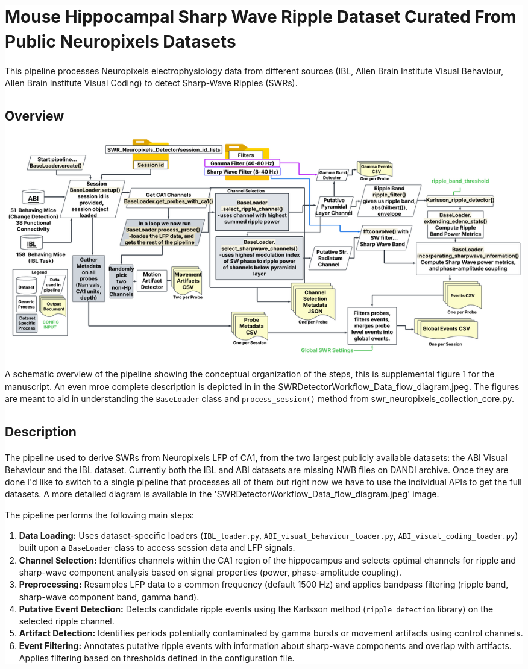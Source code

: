 # Mouse Hippocampal Sharp Wave Ripple Dataset Curated From Public Neuropixels Datasets

This pipeline processes Neuropixels electrophysiology data from different sources (IBL, Allen Brain Institute Visual Behaviour, Allen Brain Institute Visual Coding) to detect Sharp-Wave Ripples (SWRs).

## Overview
![](../RepoImages/SupplementalSWRDetectorWorkflow.png)

A schematic overview of the pipeline showing the conceptual organization of the steps, this is supplemental figure 1 for the manuscript.  An even mroe complete description is depicted in in the [SWRDetectorWorkflow_Data_flow_diagram.jpeg](https://github.com/AngCamp/CampbellMurphy2024/blob/main/SWR_Neuropixels_Detector/SWRDetectorWorkflow_Data_flow_diagram.jpeg).  The figures are meant to aid in understanding the `BaseLoader` class and `process_session()` method from [swr_neuropixels_collection_core.py](https://github.com/AngCamp/CampbellMurphy2024/blob/main/SWR_Neuropixels_Detector/swr_neuropixels_collection_core.py). 

## Description
The pipeline used to derive SWRs from Neuropixels LFP of CA1, from the two largest publicly available datasets: the ABI Visual Behaviour and the IBL dataset.  Currently both the IBL and ABI datasets are missing NWB files on DANDI archive.  Once they are done I'd like to switch to a single pipeline that processes all of them but right now we have to use the individual APIs to get the full datasets.  A more detailed diagram is available in the 'SWRDetectorWorkflow_Data_flow_diagram.jpeg' image.

The pipeline performs the following main steps:

1.  **Data Loading:** Uses dataset-specific loaders (`IBL_loader.py`, `ABI_visual_behaviour_loader.py`, `ABI_visual_coding_loader.py`) built upon a `BaseLoader` class to access session data and LFP signals.
2.  **Channel Selection:** Identifies channels within the CA1 region of the hippocampus and selects optimal channels for ripple and sharp-wave component analysis based on signal properties (power, phase-amplitude coupling).
3.  **Preprocessing:** Resamples LFP data to a common frequency (default 1500 Hz) and applies bandpass filtering (ripple band, sharp-wave component band, gamma band).
4.  **Putative Event Detection:** Detects candidate ripple events using the Karlsson method (`ripple_detection` library) on the selected ripple channel.
5.  **Artifact Detection:** Identifies periods potentially contaminated by gamma bursts or movement artifacts using control channels.
6.  **Event Filtering:** Annotates putative ripple events with information about sharp-wave components and overlap with artifacts. Applies filtering based on thresholds defined in the configuration file.